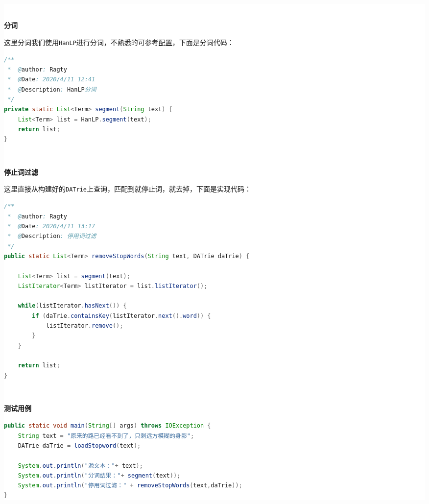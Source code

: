 <br>



**分词**

这里分词我们使用`HanLP`进行分词，不熟悉的可参考[配置](<https://github.com/hankcs/HanLP>)，下面是分词代码：

```java
/**
 *  @author: Ragty
 *  @Date: 2020/4/11 12:41
 *  @Description: HanLP分词
 */
private static List<Term> segment(String text) {
    List<Term> list = HanLP.segment(text);
    return list;
}

```

<br>



**停止词过滤**

这里直接从构建好的`DATrie`上查询，匹配到就停止词，就去掉，下面是实现代码：

```java
/**
 *  @author: Ragty
 *  @Date: 2020/4/11 13:17
 *  @Description: 停用词过滤
 */
public static List<Term> removeStopWords(String text, DATrie daTrie) {

    List<Term> list = segment(text);
    ListIterator<Term> listIterator = list.listIterator();

    while(listIterator.hasNext()) {
        if (daTrie.containsKey(listIterator.next().word)) {
            listIterator.remove();
        }
    }

    return list;
}
```

<br>



**测试用例**

```java
public static void main(String[] args) throws IOException {
    String text = "原来的路已经看不到了，只剩远方模糊的身影";
    DATrie daTrie = loadStopword(text);

    System.out.println("源文本："+ text);
    System.out.println("分词结果："+ segment(text));
    System.out.println("停用词过滤：" + removeStopWords(text,daTrie));
}
```

